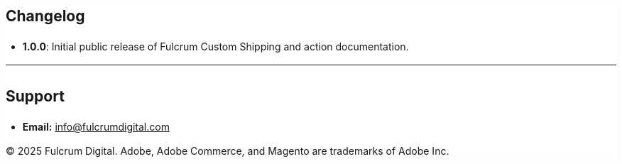 
## Changelog
- **1.0.0**: Initial public release of Fulcrum Custom Shipping and action documentation.

---

## Support
- **Email:** info@fulcrumdigital.com

© 2025 Fulcrum Digital. Adobe, Adobe Commerce, and Magento are trademarks of Adobe Inc.
